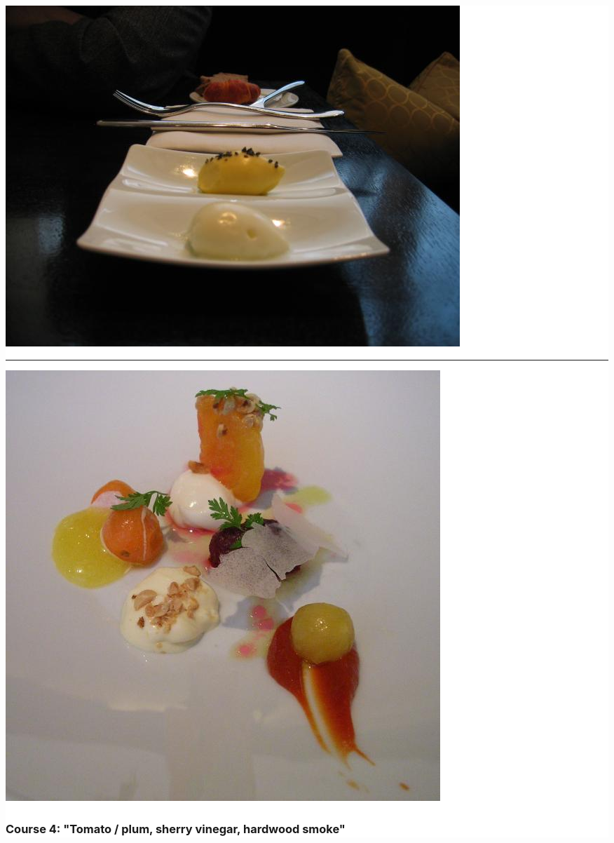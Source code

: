 ![](alinea/a-05a-j1702.tableside.jpg#center)

------------------------------------------------------------------------
<a name="course4"></a>
![](alinea/a-04-2728.tomatoes.jpg#center)
### Course 4: "Tomato / plum, sherry vinegar, hardwood smoke"
